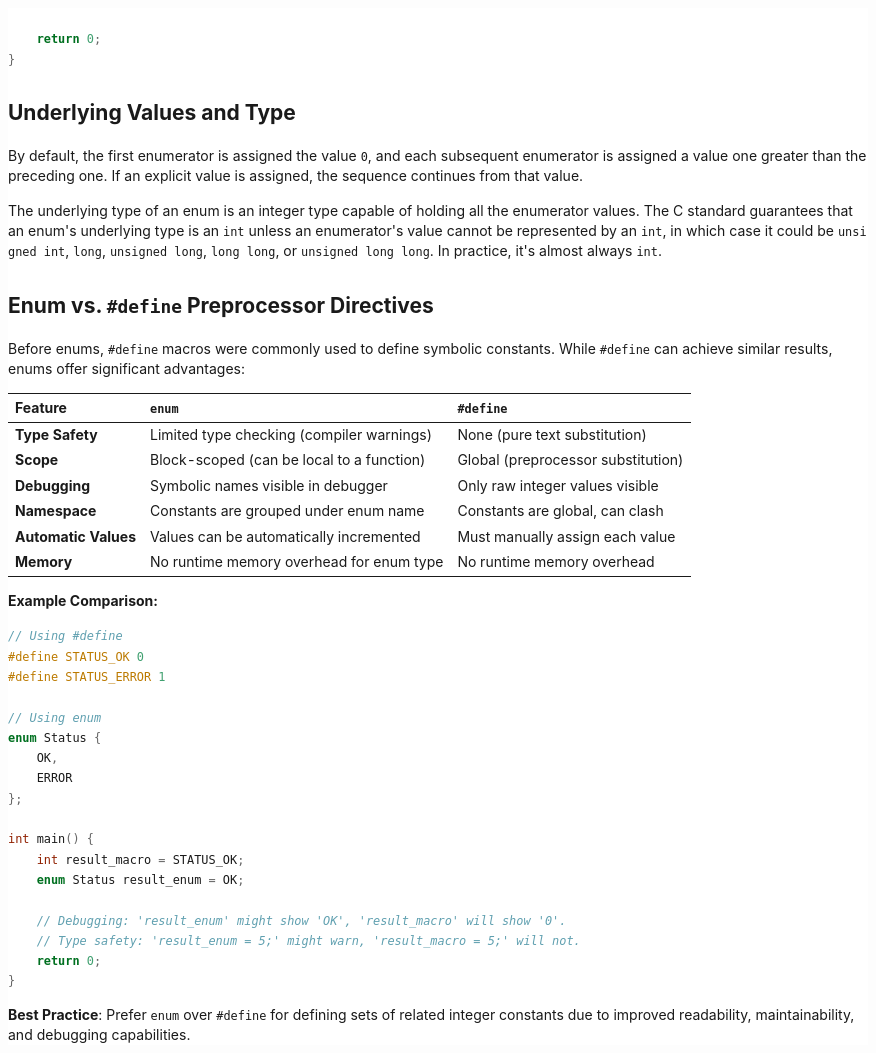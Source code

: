 ```c

    return 0;
}
```

## Underlying Values and Type

By default, the first enumerator is assigned the value `0`, and each subsequent enumerator is assigned a value one greater than the preceding one. If an explicit value is assigned, the sequence continues from that value.

The underlying type of an enum is an integer type capable of holding all the enumerator values. The C standard guarantees that an enum's underlying type is an `int` unless an enumerator's value cannot be represented by an `int`, in which case it could be `unsigned int`, `long`, `unsigned long`, `long long`, or `unsigned long long`. In practice, it's almost always `int`.

## Enum vs. `#define` Preprocessor Directives

Before enums, `#define` macros were commonly used to define symbolic constants. While `#define` can achieve similar results, enums offer significant advantages:

| Feature           | `enum`                                     | `#define`                                  |
| :---------------- | :----------------------------------------- | :----------------------------------------- |
| **Type Safety**   | Limited type checking (compiler warnings)  | None (pure text substitution)              |
| **Scope**         | Block-scoped (can be local to a function)  | Global (preprocessor substitution)         |
| **Debugging**     | Symbolic names visible in debugger         | Only raw integer values visible            |
| **Namespace**     | Constants are grouped under enum name      | Constants are global, can clash            |
| **Automatic Values** | Values can be automatically incremented    | Must manually assign each value            |
| **Memory**        | No runtime memory overhead for enum type   | No runtime memory overhead                 |

**Example Comparison:**

```c
// Using #define
#define STATUS_OK 0
#define STATUS_ERROR 1

// Using enum
enum Status {
    OK,
    ERROR
};

int main() {
    int result_macro = STATUS_OK;
    enum Status result_enum = OK;

    // Debugging: 'result_enum' might show 'OK', 'result_macro' will show '0'.
    // Type safety: 'result_enum = 5;' might warn, 'result_macro = 5;' will not.
    return 0;
}
```
**Best Practice**: Prefer `enum` over `#define` for defining sets of related integer constants due to improved readability, maintainability, and debugging capabilities.

